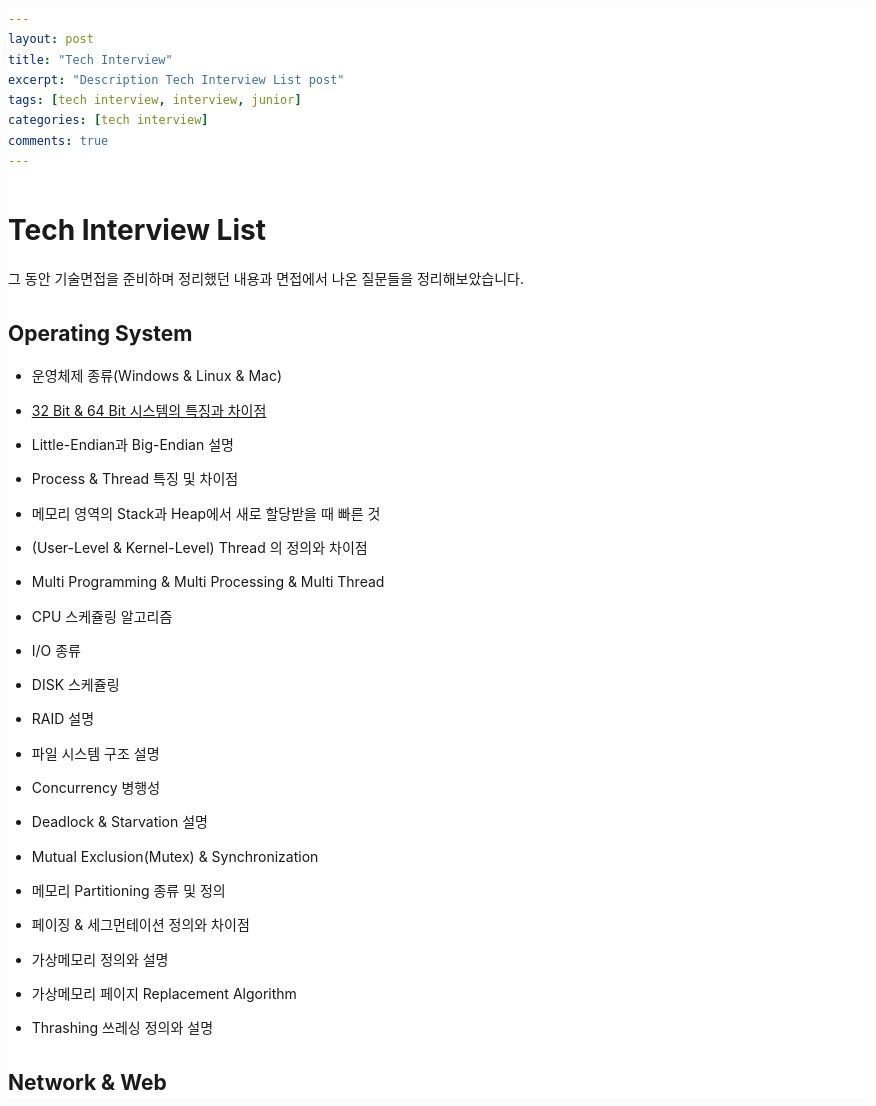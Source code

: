 ```yaml
---
layout: post
title: "Tech Interview"
excerpt: "Description Tech Interview List post"
tags: [tech interview, interview, junior]
categories: [tech interview]
comments: true
---
```


# Tech Interview List

그 동안 기술면접을 준비하며 정리했던 내용과 면접에서 나온 질문들을 정리해보았습니다.

## Operating System

* 운영체제 종류(Windows & Linux & Mac)

* [32 Bit & 64 Bit 시스템의 특징과 차이점](https://larvinion.github.io/articles/2018-12/32bit-64bit-system)

* Little-Endian과 Big-Endian 설명

* Process & Thread 특징 및 차이점

* 메모리 영역의 Stack과 Heap에서 새로 할당받을 때 빠른 것

* (User-Level & Kernel-Level) Thread 의 정의와 차이점

* Multi Programming & Multi Processing & Multi Thread

* CPU 스케쥴링 알고리즘

* I/O 종류

* DISK 스케쥴링

* RAID 설명

* 파일 시스템 구조 설명

* Concurrency 병행성

* Deadlock & Starvation 설명

* Mutual Exclusion(Mutex) & Synchronization

* 메모리 Partitioning 종류 및 정의

* 페이징 & 세그먼테이션 정의와 차이점

* 가상메모리 정의와 설명

* 가상메모리 페이지 Replacement Algorithm

* Thrashing 쓰레싱 정의와 설명

## Network & Web
